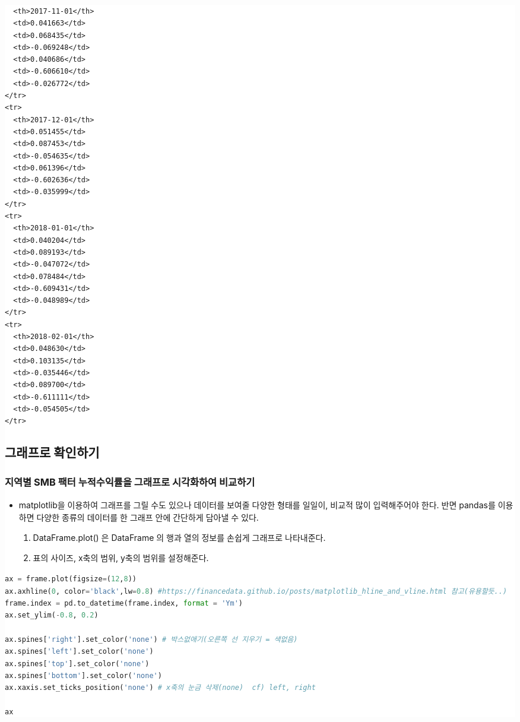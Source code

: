       <th>2017-11-01</th>
      <td>0.041663</td>
      <td>0.068435</td>
      <td>-0.069248</td>
      <td>0.040686</td>
      <td>-0.606610</td>
      <td>-0.026772</td>
    </tr>
    <tr>
      <th>2017-12-01</th>
      <td>0.051455</td>
      <td>0.087453</td>
      <td>-0.054635</td>
      <td>0.061396</td>
      <td>-0.602636</td>
      <td>-0.035999</td>
    </tr>
    <tr>
      <th>2018-01-01</th>
      <td>0.040204</td>
      <td>0.089193</td>
      <td>-0.047072</td>
      <td>0.078484</td>
      <td>-0.609431</td>
      <td>-0.048989</td>
    </tr>
    <tr>
      <th>2018-02-01</th>
      <td>0.048630</td>
      <td>0.103135</td>
      <td>-0.035446</td>
      <td>0.089700</td>
      <td>-0.611111</td>
      <td>-0.054505</td>
    </tr>
  </tbody>
</table>
</div>



## 그래프로 확인하기
### 지역별 SMB 팩터 누적수익률을 그래프로 시각화하여 비교하기

* matplotlib을 이용하여 그래프를 그릴 수도 있으나 데이터를 보여줄 다양한 형태를 일일이, 비교적 많이 입력해주어야 한다. 반면 pandas를 이용하면 다양한 종류의 데이터를 한 그래프 안에 간단하게 담아낼 수 있다.

    1. DataFrame.plot() 은 DataFrame 의 행과 열의 정보를 손쉽게 그래프로 나타내준다.
    
    2. 표의 사이즈, x축의 범위, y축의 범위를 설정해준다.


```python
ax = frame.plot(figsize=(12,8))
ax.axhline(0, color='black',lw=0.8) #https://financedata.github.io/posts/matplotlib_hline_and_vline.html 참고(유용할듯..)
frame.index = pd.to_datetime(frame.index, format = 'Ym')
ax.set_ylim(-0.8, 0.2)

ax.spines['right'].set_color('none') # 박스없애기(오른쪽 선 지우기 = 색없음)
ax.spines['left'].set_color('none')
ax.spines['top'].set_color('none')
ax.spines['bottom'].set_color('none')
ax.xaxis.set_ticks_position('none') # x축의 눈금 삭제(none)  cf) left, right

ax
```